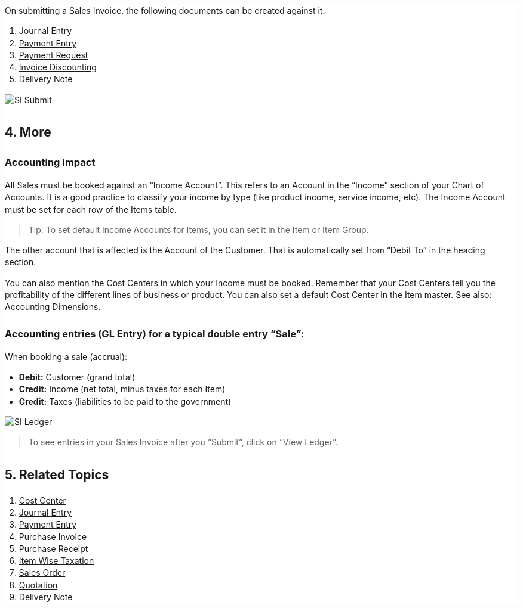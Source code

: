On submitting a Sales Invoice, the following documents can be created against it:

1. [Journal Entry](/docs/v12/user/manual/en/accounts/journal-entry)
1. [Payment Entry](/docs/v12/user/manual/en/accounts/payment-entry)
1. [Payment Request](/docs/v12/user/manual/en/accounts/payment-request)
1. [Invoice Discounting](/docs/v12/user/manual/en/accounts/invoice_discounting)
1. [Delivery Note](/docs/v12/user/manual/en/stock/delivery-note)

![SI Submit](/docs/v12/assets/img/accounts/si-submit.png)


## 4. More
### Accounting Impact

All Sales must be booked against an “Income Account”. This refers to an
Account in the “Income” section of your Chart of Accounts. It is a good
practice to classify your income by type (like product income, service income, etc). The Income Account must be set for each row of the Items table.

> Tip: To set default Income Accounts for Items, you can set it in the Item or
Item Group.

The other account that is affected is the Account of the Customer. That is
automatically set from “Debit To” in the heading section.

You can also mention the Cost Centers in which your Income must be booked.
Remember that your Cost Centers tell you the profitability of the different
lines of business or product. You can also set a default Cost Center in the
Item master. See also: [Accounting Dimensions](/docs/v12/user/manual/en/accounts/accounting-dimensions).

### Accounting entries (GL Entry) for a typical double entry “Sale”:
When booking a sale (accrual):

* **Debit:** Customer (grand total)
* **Credit:** Income (net total, minus taxes for each Item)
* **Credit:** Taxes (liabilities to be paid to the government)

 ![SI Ledger](/docs/v12/assets/img/accounts/si-ledger.png)

> To see entries in your Sales Invoice after you “Submit”, click on “View
Ledger”.

## 5. Related Topics
1. [Cost Center](/docs/v12/user/manual/en/accounts/cost-center)
1. [Journal Entry](/docs/v12/user/manual/en/accounts/journal-entry)
1. [Payment Entry](/docs/v12/user/manual/en/accounts/payment-entry)
1. [Purchase Invoice](/docs/v12/user/manual/en/accounts/purchase-invoice)
1. [Purchase Receipt](/docs/v12/user/manual/en/stock/purchase-receipt)
1. [Item Wise Taxation](/docs/v12/user/manual/en/accounts/item-tax-template)
1. [Sales Order](/docs/v12/user/manual/en/selling/sales-order)
1. [Quotation](/docs/v12/user/manual/en/selling/quotation)
1. [Delivery Note](/docs/v12/user/manual/en/stock/delivery-note)
